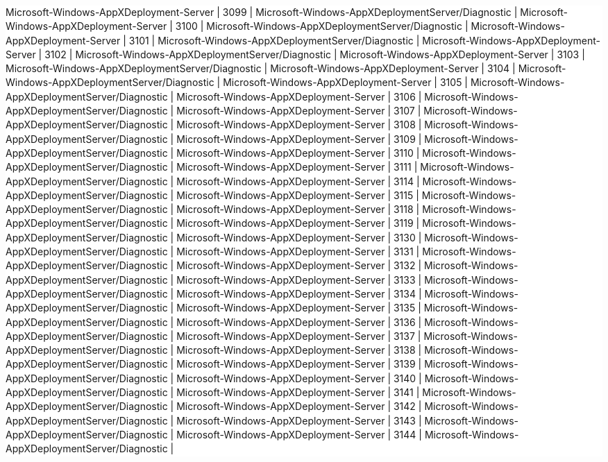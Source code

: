 Microsoft-Windows-AppXDeployment-Server  |  3099      |  Microsoft-Windows-AppXDeploymentServer/Diagnostic   |
Microsoft-Windows-AppXDeployment-Server  |  3100      |  Microsoft-Windows-AppXDeploymentServer/Diagnostic   |
Microsoft-Windows-AppXDeployment-Server  |  3101      |  Microsoft-Windows-AppXDeploymentServer/Diagnostic   |
Microsoft-Windows-AppXDeployment-Server  |  3102      |  Microsoft-Windows-AppXDeploymentServer/Diagnostic   |
Microsoft-Windows-AppXDeployment-Server  |  3103      |  Microsoft-Windows-AppXDeploymentServer/Diagnostic   |
Microsoft-Windows-AppXDeployment-Server  |  3104      |  Microsoft-Windows-AppXDeploymentServer/Diagnostic   |
Microsoft-Windows-AppXDeployment-Server  |  3105      |  Microsoft-Windows-AppXDeploymentServer/Diagnostic   |
Microsoft-Windows-AppXDeployment-Server  |  3106      |  Microsoft-Windows-AppXDeploymentServer/Diagnostic   |
Microsoft-Windows-AppXDeployment-Server  |  3107      |  Microsoft-Windows-AppXDeploymentServer/Diagnostic   |
Microsoft-Windows-AppXDeployment-Server  |  3108      |  Microsoft-Windows-AppXDeploymentServer/Diagnostic   |
Microsoft-Windows-AppXDeployment-Server  |  3109      |  Microsoft-Windows-AppXDeploymentServer/Diagnostic   |
Microsoft-Windows-AppXDeployment-Server  |  3110      |  Microsoft-Windows-AppXDeploymentServer/Diagnostic   |
Microsoft-Windows-AppXDeployment-Server  |  3111      |  Microsoft-Windows-AppXDeploymentServer/Diagnostic   |
Microsoft-Windows-AppXDeployment-Server  |  3114      |  Microsoft-Windows-AppXDeploymentServer/Diagnostic   |
Microsoft-Windows-AppXDeployment-Server  |  3115      |  Microsoft-Windows-AppXDeploymentServer/Diagnostic   |
Microsoft-Windows-AppXDeployment-Server  |  3118      |  Microsoft-Windows-AppXDeploymentServer/Diagnostic   |
Microsoft-Windows-AppXDeployment-Server  |  3119      |  Microsoft-Windows-AppXDeploymentServer/Diagnostic   |
Microsoft-Windows-AppXDeployment-Server  |  3130      |  Microsoft-Windows-AppXDeploymentServer/Diagnostic   |
Microsoft-Windows-AppXDeployment-Server  |  3131      |  Microsoft-Windows-AppXDeploymentServer/Diagnostic   |
Microsoft-Windows-AppXDeployment-Server  |  3132      |  Microsoft-Windows-AppXDeploymentServer/Diagnostic   |
Microsoft-Windows-AppXDeployment-Server  |  3133      |  Microsoft-Windows-AppXDeploymentServer/Diagnostic   |
Microsoft-Windows-AppXDeployment-Server  |  3134      |  Microsoft-Windows-AppXDeploymentServer/Diagnostic   |
Microsoft-Windows-AppXDeployment-Server  |  3135      |  Microsoft-Windows-AppXDeploymentServer/Diagnostic   |
Microsoft-Windows-AppXDeployment-Server  |  3136      |  Microsoft-Windows-AppXDeploymentServer/Diagnostic   |
Microsoft-Windows-AppXDeployment-Server  |  3137      |  Microsoft-Windows-AppXDeploymentServer/Diagnostic   |
Microsoft-Windows-AppXDeployment-Server  |  3138      |  Microsoft-Windows-AppXDeploymentServer/Diagnostic   |
Microsoft-Windows-AppXDeployment-Server  |  3139      |  Microsoft-Windows-AppXDeploymentServer/Diagnostic   |
Microsoft-Windows-AppXDeployment-Server  |  3140      |  Microsoft-Windows-AppXDeploymentServer/Diagnostic   |
Microsoft-Windows-AppXDeployment-Server  |  3141      |  Microsoft-Windows-AppXDeploymentServer/Diagnostic   |
Microsoft-Windows-AppXDeployment-Server  |  3142      |  Microsoft-Windows-AppXDeploymentServer/Diagnostic   |
Microsoft-Windows-AppXDeployment-Server  |  3143      |  Microsoft-Windows-AppXDeploymentServer/Diagnostic   |
Microsoft-Windows-AppXDeployment-Server  |  3144      |  Microsoft-Windows-AppXDeploymentServer/Diagnostic   |